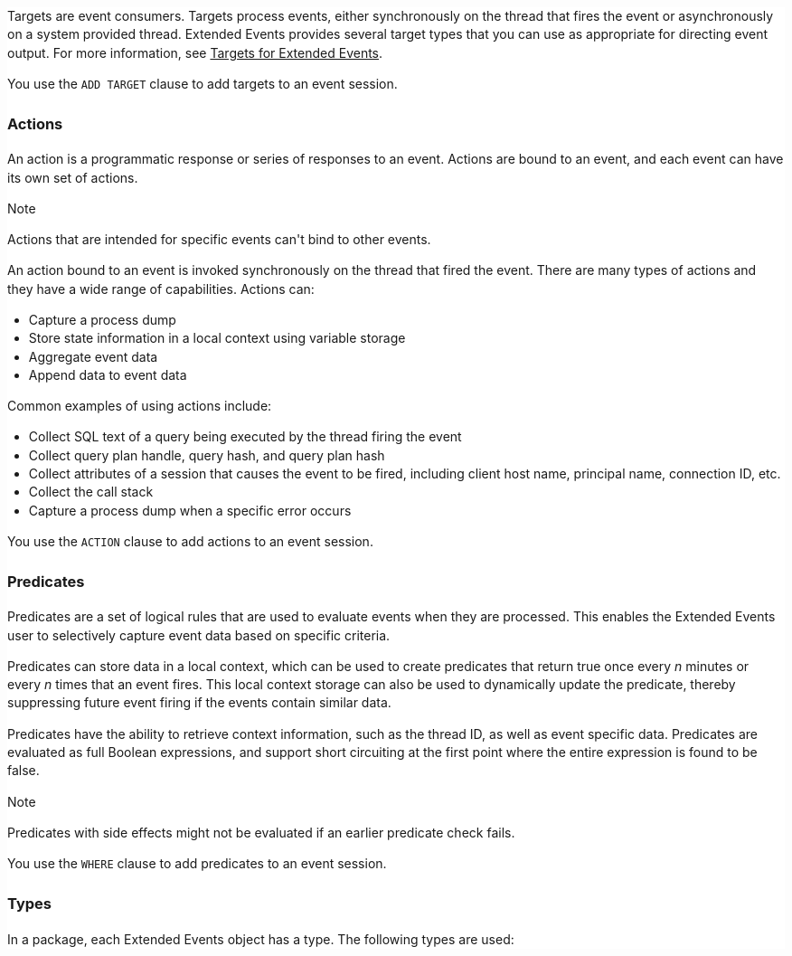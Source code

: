 Targets are event consumers. Targets process events, either synchronously on the thread that fires the event or asynchronously on a system provided thread. Extended Events provides several target types that you can use as appropriate for directing event output. For more information, see [Targets for Extended Events](targets-for-extended-events-in-sql-server.md).

You use the `ADD TARGET` clause to add targets to an event session.

### Actions

An action is a programmatic response or series of responses to an event. Actions are bound to an event, and each event can have its own set of actions.

> [!NOTE]  
> Actions that are intended for specific events can't bind to other events.

An action bound to an event is invoked synchronously on the thread that fired the event. There are many types of actions and they have a wide range of capabilities. Actions can:

- Capture a process dump
- Store state information in a local context using variable storage
- Aggregate event data
- Append data to event data

Common examples of using actions include:

- Collect SQL text of a query being executed by the thread firing the event
- Collect query plan handle, query hash, and query plan hash
- Collect attributes of a session that causes the event to be fired, including client host name, principal name, connection ID, etc.
- Collect the call stack
- Capture a process dump when a specific error occurs

You use the `ACTION` clause to add actions to an event session.

### Predicates

Predicates are a set of logical rules that are used to evaluate events when they are processed. This enables the Extended Events user to selectively capture event data based on specific criteria.

Predicates can store data in a local context, which can be used to create predicates that return true once every *n* minutes or every *n* times that an event fires. This local context storage can also be used to dynamically update the predicate, thereby suppressing future event firing if the events contain similar data.

Predicates have the ability to retrieve context information, such as the thread ID, as well as event specific data. Predicates are evaluated as full Boolean expressions, and support short circuiting at the first point where the entire expression is found to be false.

> [!NOTE]  
> Predicates with side effects might not be evaluated if an earlier predicate check fails.

You use the `WHERE` clause to add predicates to an event session.

### Types

In a package, each Extended Events object has a type. The following types are used:
